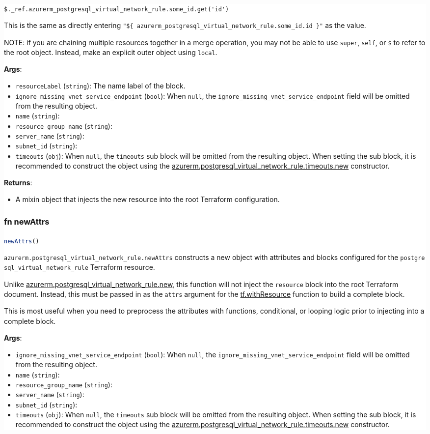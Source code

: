     $._ref.azurerm_postgresql_virtual_network_rule.some_id.get('id')

This is the same as directly entering `"${ azurerm_postgresql_virtual_network_rule.some_id.id }"` as the value.

NOTE: if you are chaining multiple resources together in a merge operation, you may not be able to use `super`, `self`,
or `$` to refer to the root object. Instead, make an explicit outer object using `local`.

**Args**:
  - `resourceLabel` (`string`): The name label of the block.
  - `ignore_missing_vnet_service_endpoint` (`bool`):  When `null`, the `ignore_missing_vnet_service_endpoint` field will be omitted from the resulting object.
  - `name` (`string`): 
  - `resource_group_name` (`string`): 
  - `server_name` (`string`): 
  - `subnet_id` (`string`): 
  - `timeouts` (`obj`):  When `null`, the `timeouts` sub block will be omitted from the resulting object. When setting the sub block, it is recommended to construct the object using the [azurerm.postgresql_virtual_network_rule.timeouts.new](#fn-postgresqlvirtualnetworkruletimeoutsnew) constructor.

**Returns**:
- A mixin object that injects the new resource into the root Terraform configuration.


### fn newAttrs

```ts
newAttrs()
```


`azurerm.postgresql_virtual_network_rule.newAttrs` constructs a new object with attributes and blocks configured for the `postgresql_virtual_network_rule`
Terraform resource.

Unlike [azurerm.postgresql_virtual_network_rule.new](#fn-postgresqlvirtualnetworkrulenew), this function will not inject the `resource`
block into the root Terraform document. Instead, this must be passed in as the `attrs` argument for the
[tf.withResource](https://github.com/tf-libsonnet/core/tree/main/docs#fn-withresource) function to build a complete block.

This is most useful when you need to preprocess the attributes with functions, conditional, or looping logic prior to
injecting into a complete block.

**Args**:
  - `ignore_missing_vnet_service_endpoint` (`bool`):  When `null`, the `ignore_missing_vnet_service_endpoint` field will be omitted from the resulting object.
  - `name` (`string`): 
  - `resource_group_name` (`string`): 
  - `server_name` (`string`): 
  - `subnet_id` (`string`): 
  - `timeouts` (`obj`):  When `null`, the `timeouts` sub block will be omitted from the resulting object. When setting the sub block, it is recommended to construct the object using the [azurerm.postgresql_virtual_network_rule.timeouts.new](#fn-postgresqlvirtualnetworkruletimeoutsnew) constructor.
